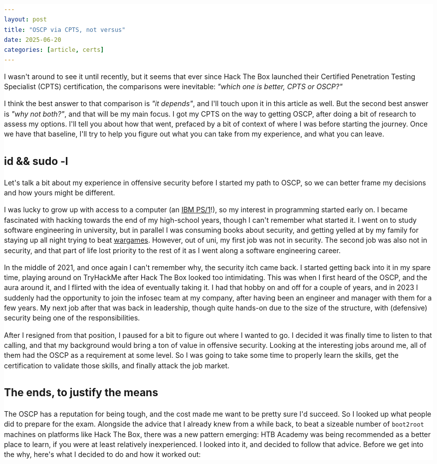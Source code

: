 ```yaml
---
layout: post
title: "OSCP via CPTS, not versus"
date: 2025-06-20
categories: [article, certs]
---
```


I wasn't around to see it until recently, but it seems that ever since Hack The Box launched their Certified Penetration Testing Specialist (CPTS) certification, the comparisons were inevitable: _"which one is better, CPTS or OSCP?"_

I think the best answer to that comparison is _"it depends"_, and I'll touch upon it in this article as well. But the second best answer is _"why not both?"_, and that will be my main focus. I got my CPTS on the way to getting OSCP, after doing a bit of research to assess my options. I'll tell you about how that went, prefaced by a bit of context of where I was before starting the journey. Once we have that baseline, I'll try to help you figure out what you can take from my experience, and what you can leave.

## id && sudo -l
Let's talk a bit about my experience in offensive security before I started my path to OSCP, so we can better frame my decisions and how yours might be different.

I was lucky to grow up with access to a computer (an [IBM PS/1](https://en.wikipedia.org/wiki/IBM_PS/1#Models_2011)!), so my interest in programming started early on. I became fascinated with hacking towards the end of my high-school years, though I can't remember what started it. I went on to study software engineering in university, but in parallel I was consuming books about security, and getting yelled at by my family for staying up all night trying to beat [wargames](https://web.archive.org/web/20051124165147/http://www.dievo.org/index.php?cmd=1&part=2&PHPSESSID=b367364a1fa0c6379594c8553b5a0c0a). However, out of uni, my first job was not in security. The second job was also not in security, and that part of life lost priority to the rest of it as I went along a software engineering career.

In the middle of 2021, and once again I can't remember why, the security itch came back. I started getting back into it in my spare time, playing around on TryHackMe after Hack The Box looked too intimidating. This was when I first heard of the OSCP, and the aura around it, and I flirted with the idea of eventually taking it. I had that hobby on and off for a couple of years, and in 2023 I suddenly had the opportunity to join the infosec team at my company, after having been an engineer and manager with them for a few years. My next job after that was back in leadership, though quite hands-on due to the size of the structure, with (defensive) security being one of the responsibilities.

After I resigned from that position, I paused for a bit to figure out where I wanted to go. I decided it was finally time to listen to that calling, and that my background would bring a ton of value in offensive security. Looking at the interesting jobs around me, all of them had the OSCP as a requirement at some level. So I was going to take some time to properly learn the skills, get the certification to validate those skills, and finally attack the job market.

## The ends, to justify the means
The OSCP has a reputation for being tough, and the cost made me want to be pretty sure I'd succeed. So I looked up what people did to prepare for the exam. Alongside the advice that I already knew from a while back, to beat a sizeable number of `boot2root` machines on platforms like Hack The Box, there was a new pattern emerging: HTB Academy was being recommended as a better place to learn, if you were at least relatively inexperienced. I looked into it, and decided to follow that advice. Before we get into the why, here's what I decided to do and how it worked out:
